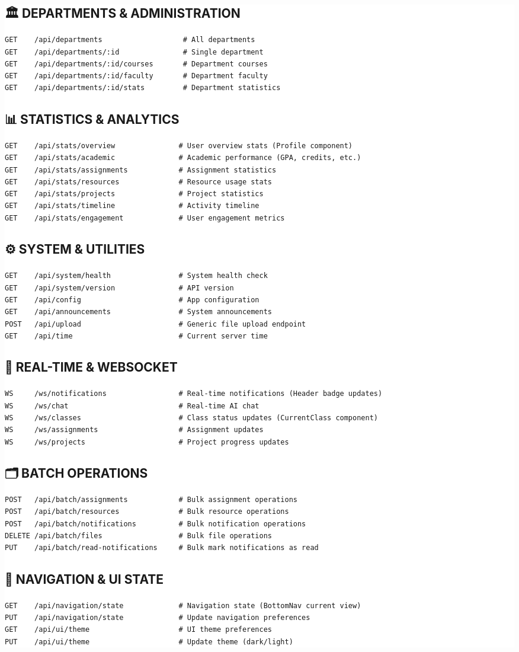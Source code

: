 ## **🏛️ DEPARTMENTS & ADMINISTRATION**
```
GET    /api/departments                   # All departments
GET    /api/departments/:id               # Single department
GET    /api/departments/:id/courses       # Department courses
GET    /api/departments/:id/faculty       # Department faculty
GET    /api/departments/:id/stats         # Department statistics
```

## **📊 STATISTICS & ANALYTICS**
```
GET    /api/stats/overview               # User overview stats (Profile component)
GET    /api/stats/academic               # Academic performance (GPA, credits, etc.)
GET    /api/stats/assignments            # Assignment statistics
GET    /api/stats/resources              # Resource usage stats
GET    /api/stats/projects               # Project statistics  
GET    /api/stats/timeline               # Activity timeline
GET    /api/stats/engagement             # User engagement metrics
```

## **⚙️ SYSTEM & UTILITIES**
```
GET    /api/system/health                # System health check
GET    /api/system/version               # API version
GET    /api/config                       # App configuration
GET    /api/announcements                # System announcements
POST   /api/upload                       # Generic file upload endpoint
GET    /api/time                         # Current server time
```

## **🔄 REAL-TIME & WEBSOCKET**
```
WS     /ws/notifications                 # Real-time notifications (Header badge updates)
WS     /ws/chat                          # Real-time AI chat
WS     /ws/classes                       # Class status updates (CurrentClass component)
WS     /ws/assignments                   # Assignment updates
WS     /ws/projects                      # Project progress updates
```

## **🗂️ BATCH OPERATIONS**
```
POST   /api/batch/assignments            # Bulk assignment operations
POST   /api/batch/resources              # Bulk resource operations
POST   /api/batch/notifications          # Bulk notification operations  
DELETE /api/batch/files                  # Bulk file operations
PUT    /api/batch/read-notifications     # Bulk mark notifications as read
```

## **📱 NAVIGATION & UI STATE**
```
GET    /api/navigation/state             # Navigation state (BottomNav current view)
PUT    /api/navigation/state             # Update navigation preferences
GET    /api/ui/theme                     # UI theme preferences
PUT    /api/ui/theme                     # Update theme (dark/light)
```

